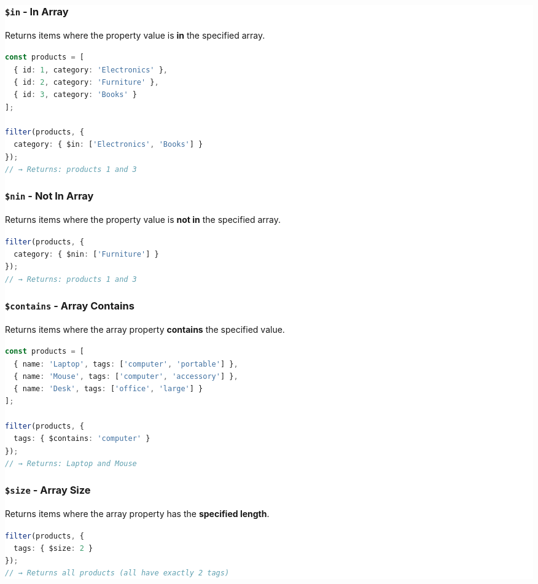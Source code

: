 ### `$in` - In Array

Returns items where the property value is **in** the specified array.

```typescript
const products = [
  { id: 1, category: 'Electronics' },
  { id: 2, category: 'Furniture' },
  { id: 3, category: 'Books' }
];

filter(products, {
  category: { $in: ['Electronics', 'Books'] }
});
// → Returns: products 1 and 3
```

### `$nin` - Not In Array

Returns items where the property value is **not in** the specified array.

```typescript
filter(products, {
  category: { $nin: ['Furniture'] }
});
// → Returns: products 1 and 3
```

### `$contains` - Array Contains

Returns items where the array property **contains** the specified value.

```typescript
const products = [
  { name: 'Laptop', tags: ['computer', 'portable'] },
  { name: 'Mouse', tags: ['computer', 'accessory'] },
  { name: 'Desk', tags: ['office', 'large'] }
];

filter(products, {
  tags: { $contains: 'computer' }
});
// → Returns: Laptop and Mouse
```

### `$size` - Array Size

Returns items where the array property has the **specified length**.

```typescript
filter(products, {
  tags: { $size: 2 }
});
// → Returns all products (all have exactly 2 tags)
```
